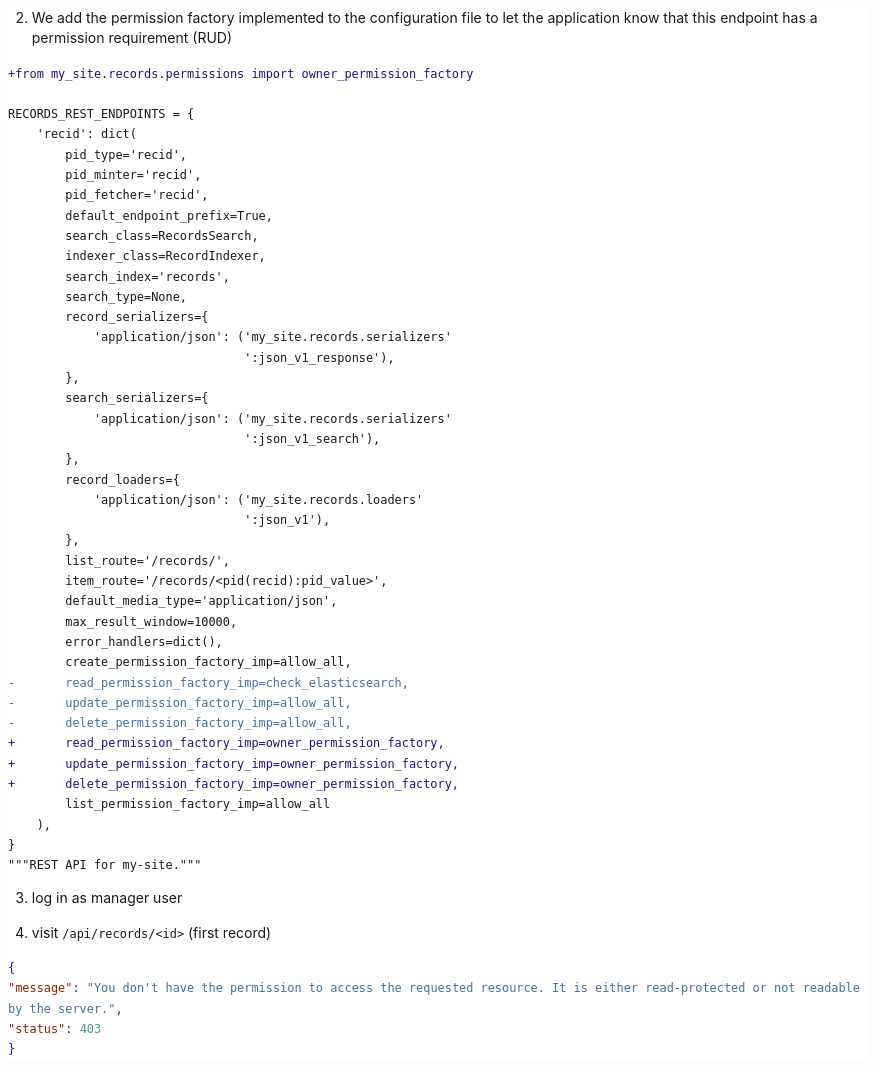 2. We add the permission factory implemented to the configuration file to let the application know that this endpoint has a permission requirement (RUD)

```diff
+from my_site.records.permissions import owner_permission_factory

RECORDS_REST_ENDPOINTS = {
    'recid': dict(
        pid_type='recid',
        pid_minter='recid',
        pid_fetcher='recid',
        default_endpoint_prefix=True,
        search_class=RecordsSearch,
        indexer_class=RecordIndexer,
        search_index='records',
        search_type=None,
        record_serializers={
            'application/json': ('my_site.records.serializers'
                                 ':json_v1_response'),
        },
        search_serializers={
            'application/json': ('my_site.records.serializers'
                                 ':json_v1_search'),
        },
        record_loaders={
            'application/json': ('my_site.records.loaders'
                                 ':json_v1'),
        },
        list_route='/records/',
        item_route='/records/<pid(recid):pid_value>',
        default_media_type='application/json',
        max_result_window=10000,
        error_handlers=dict(),
        create_permission_factory_imp=allow_all,
-       read_permission_factory_imp=check_elasticsearch,
-       update_permission_factory_imp=allow_all,
-       delete_permission_factory_imp=allow_all,
+       read_permission_factory_imp=owner_permission_factory,
+       update_permission_factory_imp=owner_permission_factory,
+       delete_permission_factory_imp=owner_permission_factory,
        list_permission_factory_imp=allow_all
    ),
}
"""REST API for my-site."""
```

3. log in as manager user

4. visit `/api/records/<id>` (first record)

```json
{
"message": "You don't have the permission to access the requested resource. It is either read-protected or not readable by the server.",
"status": 403
}
```
